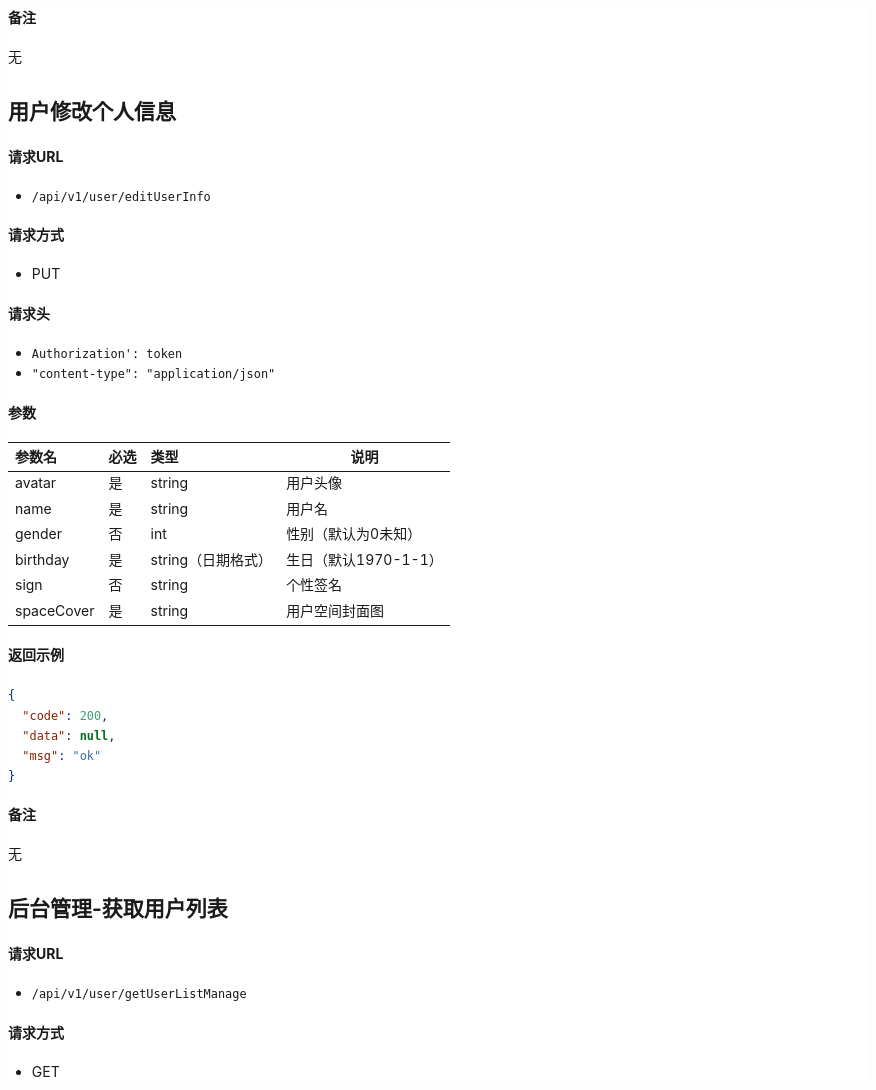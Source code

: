
#### 备注
无



## 用户修改个人信息

#### 请求URL
- `/api/v1/user/editUserInfo`
  
#### 请求方式
- PUT 

#### 请求头
- `Authorization': token `
- `"content-type": "application/json"`

#### 参数
| 参数名     | 必选 | 类型               | 说明                 |
| :--------- | :--- | :----------------- | -------------------- |
| avatar     | 是   | string             | 用户头像             |
| name       | 是   | string             | 用户名               |
| gender     | 否   | int                | 性别（默认为0未知）  |
| birthday   | 是   | string（日期格式） | 生日（默认1970-1-1） |
| sign       | 否   | string             | 个性签名             |
| spaceCover | 是   | string             | 用户空间封面图       |

#### 返回示例 

``` json
{
  "code": 200,
  "data": null,
  "msg": "ok"
}
```

#### 备注
无



## 后台管理-获取用户列表

#### 请求URL
- `/api/v1/user/getUserListManage`
  
#### 请求方式
- GET 
